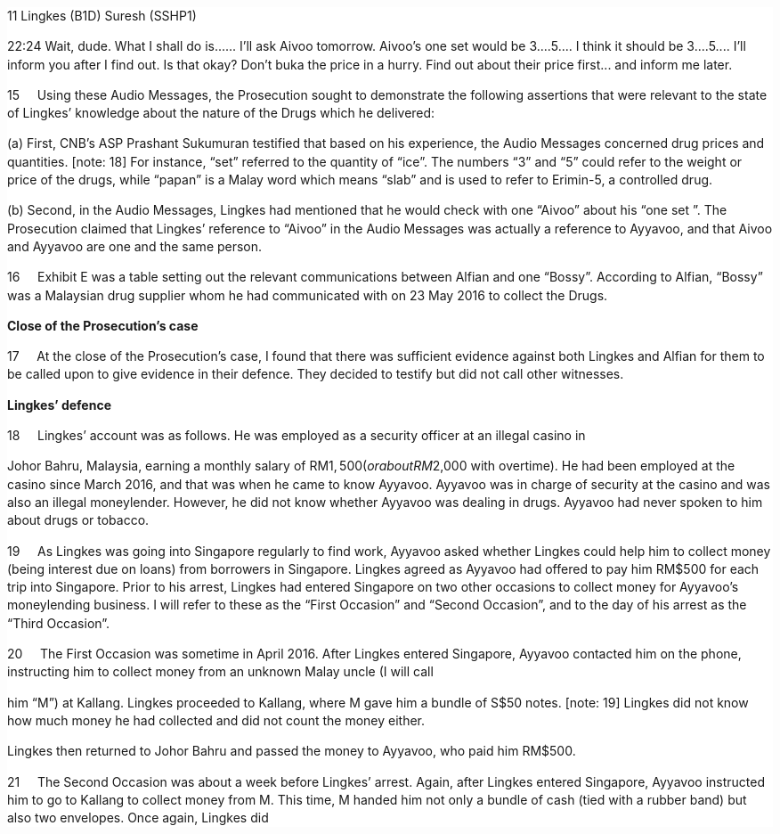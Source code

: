  11 Lingkes (B1D) Suresh (SSHP1) 

 22:24 Wait, dude. What I shall do is...... I’ll ask Aivoo tomorrow. Aivoo’s one set would be 3....5.... I think it should be 3....5.... I’ll inform you after I find out. Is that okay? Don’t buka the price in a hurry. Find out about their price first... and inform me later. 

15     Using these Audio Messages, the Prosecution sought to demonstrate the following assertions that were relevant to the state of Lingkes’ knowledge about the nature of the Drugs which he delivered: 

 (a) First, CNB’s ASP Prashant Sukumuran testified that based on his experience, the Audio Messages concerned drug prices and quantities. [note: 18] For instance, “set” referred to the quantity of “ice”. The numbers “3” and “5” could refer to the weight or price of the drugs, while “papan” is a Malay word which means “slab” and is used to refer to Erimin-5, a controlled drug. 

 (b) Second, in the Audio Messages, Lingkes had mentioned that he would check with one “Aivoo” about his “one set ”. The Prosecution claimed that Lingkes’ reference to “Aivoo” in the Audio Messages was actually a reference to Ayyavoo, and that Aivoo and Ayyavoo are one and the same person. 

16     Exhibit E was a table setting out the relevant communications between Alfian and one “Bossy”. According to Alfian, “Bossy” was a Malaysian drug supplier whom he had communicated with on 23 May 2016 to collect the Drugs. 

**Close of the Prosecution’s case** 

17     At the close of the Prosecution’s case, I found that there was sufficient evidence against both Lingkes and Alfian for them to be called upon to give evidence in their defence. They decided to testify but did not call other witnesses. 

**Lingkes’ defence** 

18     Lingkes’ account was as follows. He was employed as a security officer at an illegal casino in 


Johor Bahru, Malaysia, earning a monthly salary of RM$1,500 (or about RM$2,000 with overtime). He had been employed at the casino since March 2016, and that was when he came to know Ayyavoo. Ayyavoo was in charge of security at the casino and was also an illegal moneylender. However, he did not know whether Ayyavoo was dealing in drugs. Ayyavoo had never spoken to him about drugs or tobacco. 

19     As Lingkes was going into Singapore regularly to find work, Ayyavoo asked whether Lingkes could help him to collect money (being interest due on loans) from borrowers in Singapore. Lingkes agreed as Ayyavoo had offered to pay him RM$500 for each trip into Singapore. Prior to his arrest, Lingkes had entered Singapore on two other occasions to collect money for Ayyavoo’s moneylending business. I will refer to these as the “First Occasion” and “Second Occasion”, and to the day of his arrest as the “Third Occasion”. 

20     The First Occasion was sometime in April 2016. After Lingkes entered Singapore, Ayyavoo contacted him on the phone, instructing him to collect money from an unknown Malay uncle (I will call 

him “M”) at Kallang. Lingkes proceeded to Kallang, where M gave him a bundle of S$50 notes. [note: 19] Lingkes did not know how much money he had collected and did not count the money either. 

Lingkes then returned to Johor Bahru and passed the money to Ayyavoo, who paid him RM$500. 

21     The Second Occasion was about a week before Lingkes’ arrest. Again, after Lingkes entered Singapore, Ayyavoo instructed him to go to Kallang to collect money from M. This time, M handed him not only a bundle of cash (tied with a rubber band) but also two envelopes. Once again, Lingkes did 
